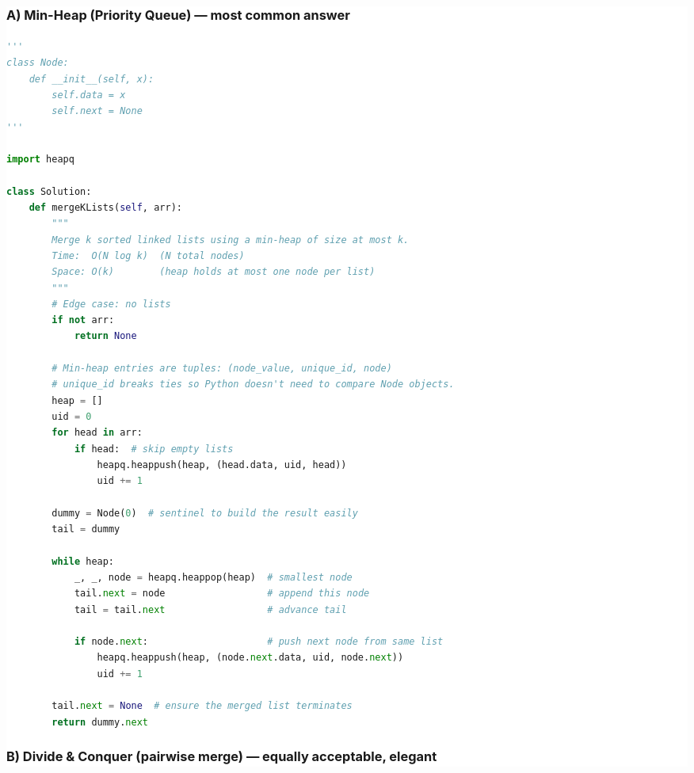 ### A) Min-Heap (Priority Queue) — most common answer

```python
'''
class Node:
    def __init__(self, x):
        self.data = x
        self.next = None
'''

import heapq

class Solution:
    def mergeKLists(self, arr):
        """
        Merge k sorted linked lists using a min-heap of size at most k.
        Time:  O(N log k)  (N total nodes)
        Space: O(k)        (heap holds at most one node per list)
        """
        # Edge case: no lists
        if not arr:
            return None

        # Min-heap entries are tuples: (node_value, unique_id, node)
        # unique_id breaks ties so Python doesn't need to compare Node objects.
        heap = []
        uid = 0
        for head in arr:
            if head:  # skip empty lists
                heapq.heappush(heap, (head.data, uid, head))
                uid += 1

        dummy = Node(0)  # sentinel to build the result easily
        tail = dummy

        while heap:
            _, _, node = heapq.heappop(heap)  # smallest node
            tail.next = node                  # append this node
            tail = tail.next                  # advance tail

            if node.next:                     # push next node from same list
                heapq.heappush(heap, (node.next.data, uid, node.next))
                uid += 1

        tail.next = None  # ensure the merged list terminates
        return dummy.next
```

### B) Divide & Conquer (pairwise merge) — equally acceptable, elegant
